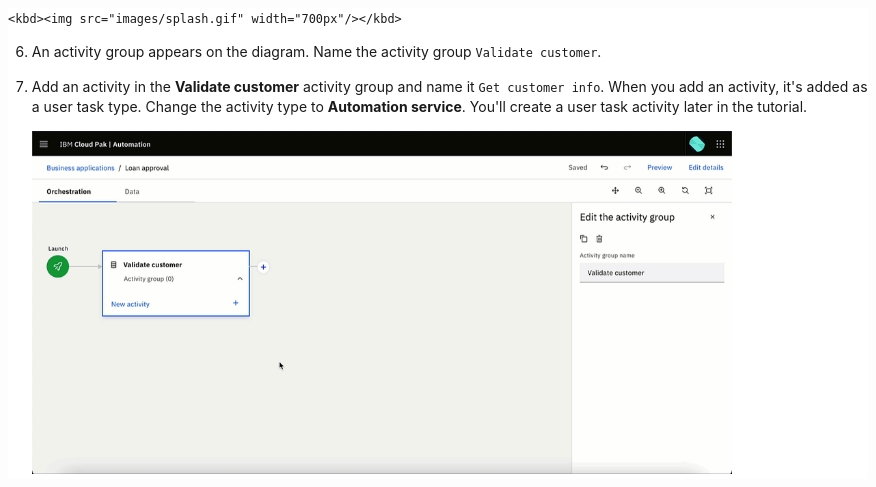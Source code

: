     <kbd><img src="images/splash.gif" width="700px"/></kbd>
    
6. An activity group appears on the diagram. Name the activity group `Validate customer`. 

7. Add an activity in the **Validate customer** activity group and name it `Get customer info`. When you add an activity, it's added as a user task type. Change the activity type to **Automation service**. You'll create a user task activity later in the tutorial.

   <kbd><img src="images/addActivity.gif" width="700px"/></kbd>
   